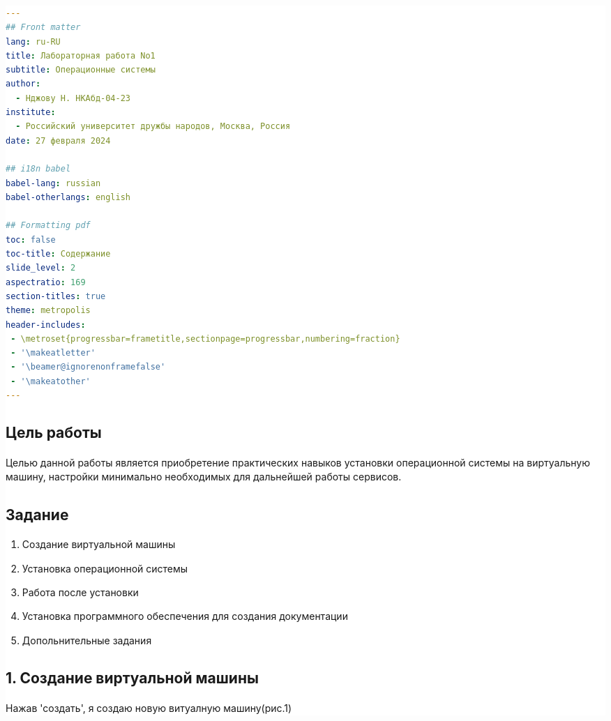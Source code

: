 ```yaml
---
## Front matter
lang: ru-RU
title: Лабораторная работа No1
subtitle: Операционные системы
author:
  - Нджову Н. НКАбд-04-23
institute:
  - Российский университет дружбы народов, Москва, Россия
date: 27 февраля 2024

## i18n babel
babel-lang: russian
babel-otherlangs: english

## Formatting pdf
toc: false
toc-title: Содержание
slide_level: 2
aspectratio: 169
section-titles: true
theme: metropolis
header-includes:
 - \metroset{progressbar=frametitle,sectionpage=progressbar,numbering=fraction}
 - '\makeatletter'
 - '\beamer@ignorenonframefalse'
 - '\makeatother'
---
```


## Цель работы

Целью данной работы является приобретение практических навыков установки операционной системы на виртуальную машину, настройки минимально необходимых для дальнейшей работы сервисов.

## Задание

1. Создание виртуальной машины

2. Установка операционной системы

3. Работа после установки

4. Установка программного обеспечения для создания документации

5. Допольнительные задания

## 1. Создание виртуальной машины

Нажав 'создать', я создаю новую витуалную машину(рис.1)
